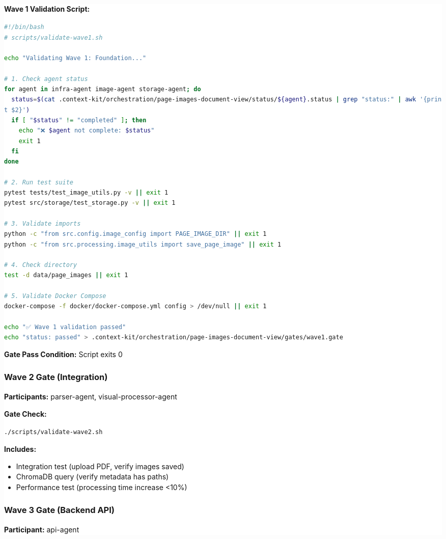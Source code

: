 **Wave 1 Validation Script:**
```bash
#!/bin/bash
# scripts/validate-wave1.sh

echo "Validating Wave 1: Foundation..."

# 1. Check agent status
for agent in infra-agent image-agent storage-agent; do
  status=$(cat .context-kit/orchestration/page-images-document-view/status/${agent}.status | grep "status:" | awk '{print $2}')
  if [ "$status" != "completed" ]; then
    echo "❌ $agent not complete: $status"
    exit 1
  fi
done

# 2. Run test suite
pytest tests/test_image_utils.py -v || exit 1
pytest src/storage/test_storage.py -v || exit 1

# 3. Validate imports
python -c "from src.config.image_config import PAGE_IMAGE_DIR" || exit 1
python -c "from src.processing.image_utils import save_page_image" || exit 1

# 4. Check directory
test -d data/page_images || exit 1

# 5. Validate Docker Compose
docker-compose -f docker/docker-compose.yml config > /dev/null || exit 1

echo "✅ Wave 1 validation passed"
echo "status: passed" > .context-kit/orchestration/page-images-document-view/gates/wave1.gate
```

**Gate Pass Condition:** Script exits 0

### Wave 2 Gate (Integration)

**Participants:** parser-agent, visual-processor-agent

**Gate Check:**
```bash
./scripts/validate-wave2.sh
```

**Includes:**
- Integration test (upload PDF, verify images saved)
- ChromaDB query (verify metadata has paths)
- Performance test (processing time increase <10%)

### Wave 3 Gate (Backend API)

**Participant:** api-agent
